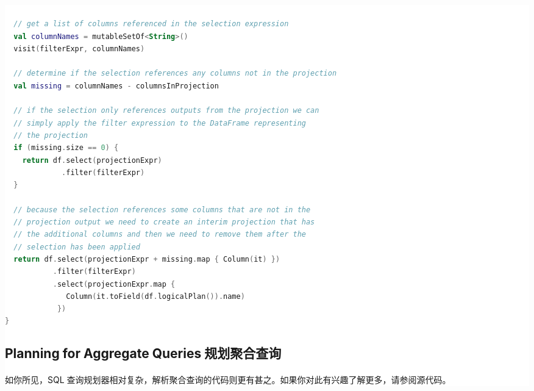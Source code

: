 ```kotlin

  // get a list of columns referenced in the selection expression
  val columnNames = mutableSetOf<String>()
  visit(filterExpr, columnNames)

  // determine if the selection references any columns not in the projection
  val missing = columnNames - columnsInProjection

  // if the selection only references outputs from the projection we can
  // simply apply the filter expression to the DataFrame representing
  // the projection
  if (missing.size == 0) {
    return df.select(projectionExpr)
             .filter(filterExpr)
  }

  // because the selection references some columns that are not in the
  // projection output we need to create an interim projection that has
  // the additional columns and then we need to remove them after the
  // selection has been applied
  return df.select(projectionExpr + missing.map { Column(it) })
           .filter(filterExpr)
           .select(projectionExpr.map {
              Column(it.toField(df.logicalPlan()).name)
            })
}
```

## Planning for Aggregate Queries 规划聚合查询

如你所见，SQL 查询规划器相对复杂，解析聚合查询的代码则更有甚之。如果你对此有兴趣了解更多，请参阅源代码。
